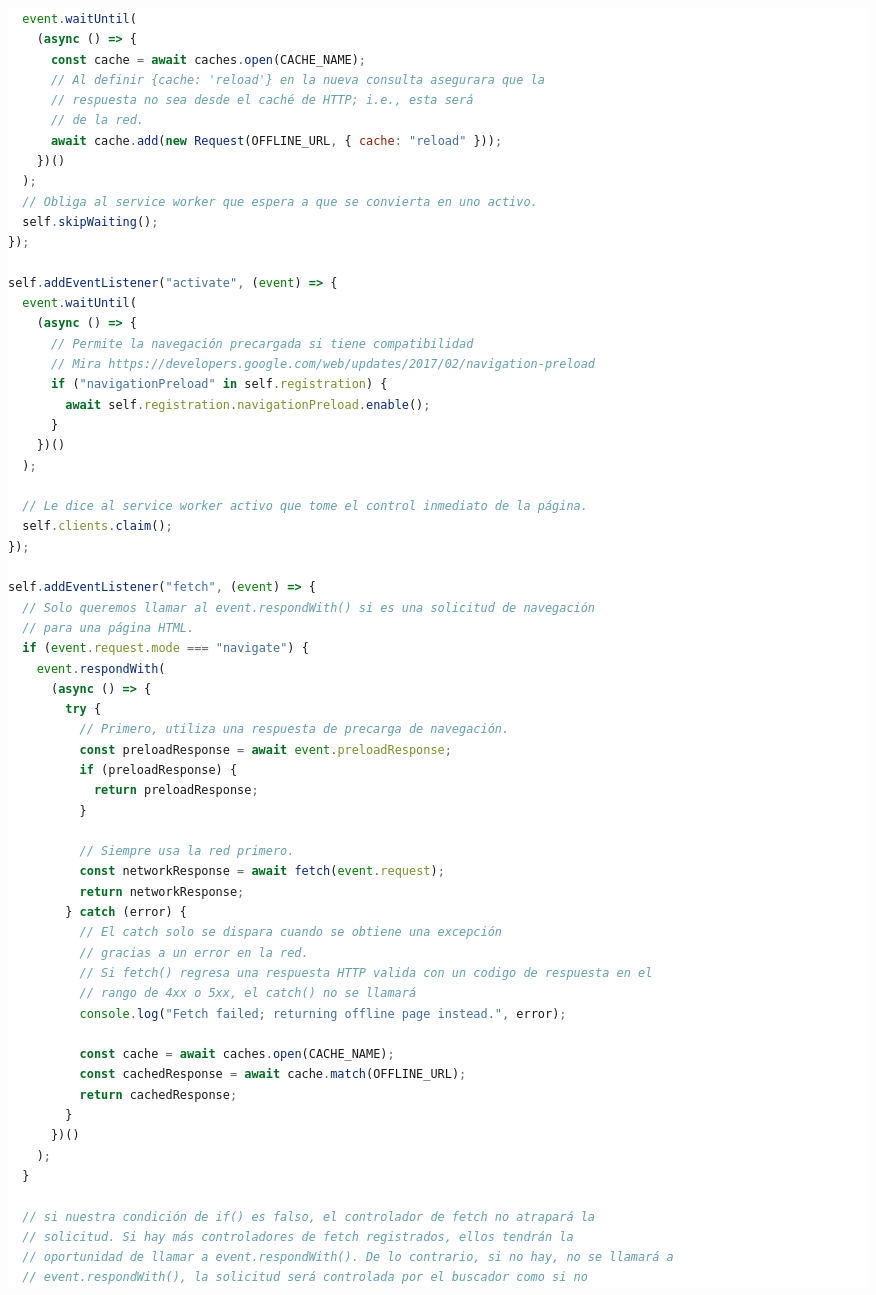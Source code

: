 ```js
  event.waitUntil(
    (async () => {
      const cache = await caches.open(CACHE_NAME);
      // Al definir {cache: 'reload'} en la nueva consulta asegurara que la
      // respuesta no sea desde el caché de HTTP; i.e., esta será
      // de la red.
      await cache.add(new Request(OFFLINE_URL, { cache: "reload" }));
    })()
  );
  // Obliga al service worker que espera a que se convierta en uno activo.
  self.skipWaiting();
});

self.addEventListener("activate", (event) => {
  event.waitUntil(
    (async () => {
      // Permite la navegación precargada si tiene compatibilidad
      // Mira https://developers.google.com/web/updates/2017/02/navigation-preload
      if ("navigationPreload" in self.registration) {
        await self.registration.navigationPreload.enable();
      }
    })()
  );

  // Le dice al service worker activo que tome el control inmediato de la página.
  self.clients.claim();
});

self.addEventListener("fetch", (event) => {
  // Solo queremos llamar al event.respondWith() si es una solicitud de navegación
  // para una página HTML.
  if (event.request.mode === "navigate") {
    event.respondWith(
      (async () => {
        try {
          // Primero, utiliza una respuesta de precarga de navegación.
          const preloadResponse = await event.preloadResponse;
          if (preloadResponse) {
            return preloadResponse;
          }

          // Siempre usa la red primero.
          const networkResponse = await fetch(event.request);
          return networkResponse;
        } catch (error) {
          // El catch solo se dispara cuando se obtiene una excepción
          // gracias a un error en la red.
          // Si fetch() regresa una respuesta HTTP valida con un codigo de respuesta en el
          // rango de 4xx o 5xx, el catch() no se llamará
          console.log("Fetch failed; returning offline page instead.", error);

          const cache = await caches.open(CACHE_NAME);
          const cachedResponse = await cache.match(OFFLINE_URL);
          return cachedResponse;
        }
      })()
    );
  }

  // si nuestra condición de if() es falso, el controlador de fetch no atrapará la
  // solicitud. Si hay más controladores de fetch registrados, ellos tendrán la
  // oportunidad de llamar a event.respondWith(). De lo contrario, si no hay, no se llamará a
  // event.respondWith(), la solicitud será controlada por el buscador como si no
```